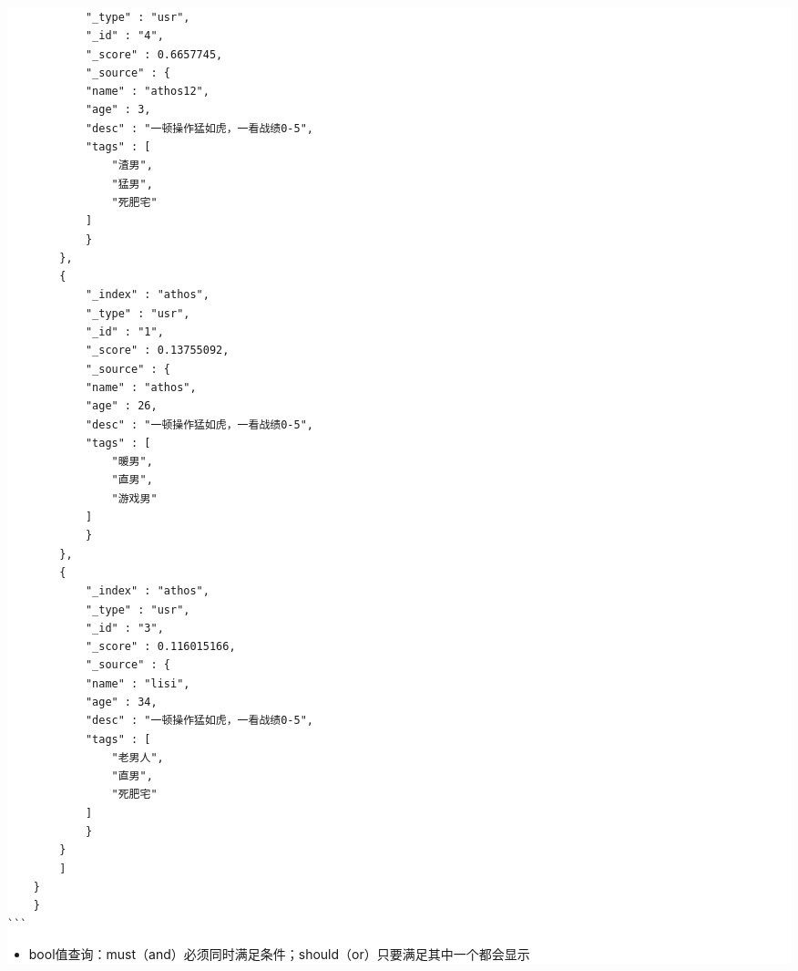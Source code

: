                 "_type" : "usr",
                "_id" : "4",
                "_score" : 0.6657745,
                "_source" : {
                "name" : "athos12",
                "age" : 3,
                "desc" : "一顿操作猛如虎，一看战绩0-5",
                "tags" : [
                    "渣男",
                    "猛男",
                    "死肥宅"
                ]
                }
            },
            {
                "_index" : "athos",
                "_type" : "usr",
                "_id" : "1",
                "_score" : 0.13755092,
                "_source" : {
                "name" : "athos",
                "age" : 26,
                "desc" : "一顿操作猛如虎，一看战绩0-5",
                "tags" : [
                    "暖男",
                    "直男",
                    "游戏男"
                ]
                }
            },
            {
                "_index" : "athos",
                "_type" : "usr",
                "_id" : "3",
                "_score" : 0.116015166,
                "_source" : {
                "name" : "lisi",
                "age" : 34,
                "desc" : "一顿操作猛如虎，一看战绩0-5",
                "tags" : [
                    "老男人",
                    "直男",
                    "死肥宅"
                ]
                }
            }
            ]
        }
        }
    ```
- bool值查询：must（and）必须同时满足条件；should（or）只要满足其中一个都会显示
